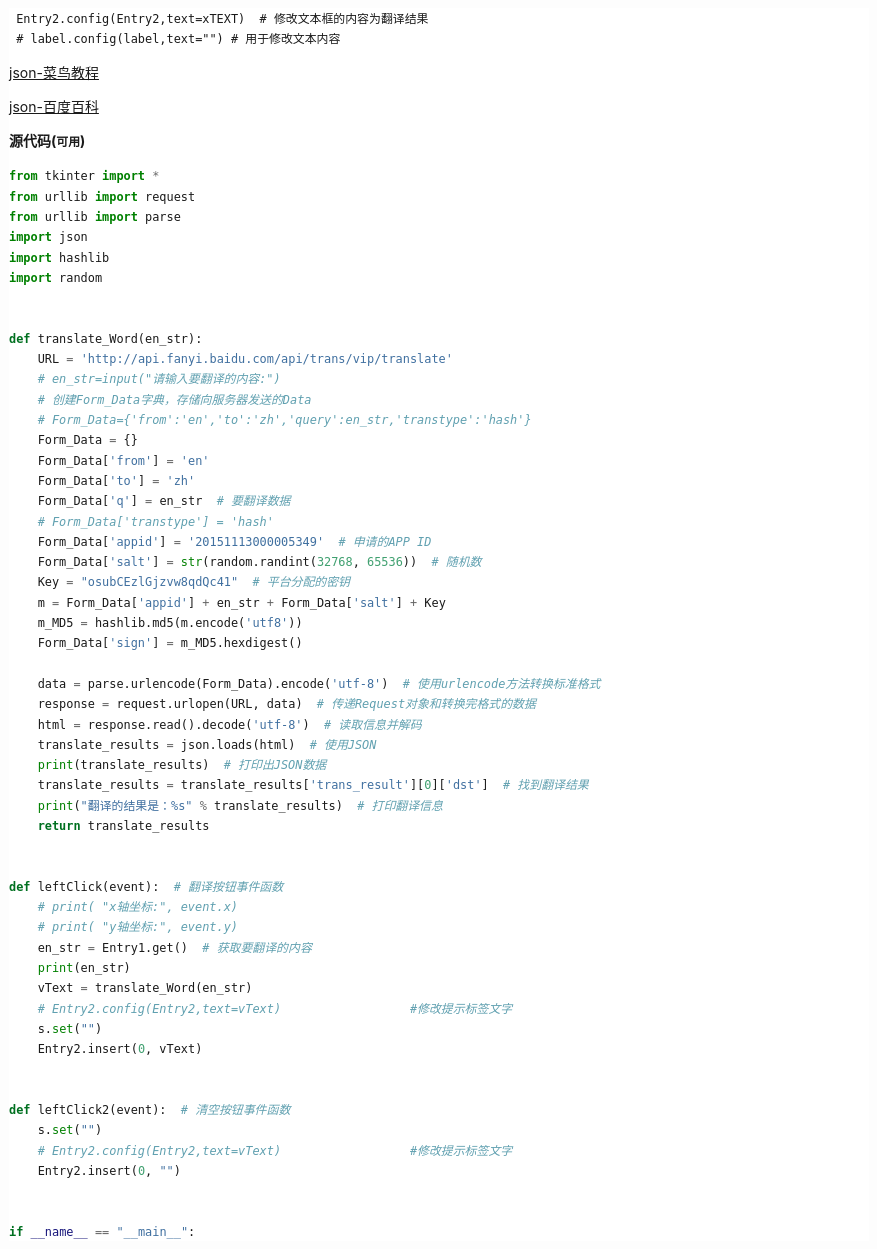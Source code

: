      Entry2.config(Entry2,text=xTEXT)  # 修改文本框的内容为翻译结果
     # label.config(label,text="") # 用于修改文本内容


[json-菜鸟教程](https://www.runoob.com/json/json-tutorial.html)

[json-百度百科](https://baike.baidu.com/item/JSON/2462549)


**源代码(`可用`)**

```python
from tkinter import *
from urllib import request
from urllib import parse
import json
import hashlib
import random


def translate_Word(en_str):
    URL = 'http://api.fanyi.baidu.com/api/trans/vip/translate'
    # en_str=input("请输入要翻译的内容:")
    # 创建Form_Data字典，存储向服务器发送的Data
    # Form_Data={'from':'en','to':'zh','query':en_str,'transtype':'hash'}
    Form_Data = {}
    Form_Data['from'] = 'en'
    Form_Data['to'] = 'zh'
    Form_Data['q'] = en_str  # 要翻译数据
    # Form_Data['transtype'] = 'hash'
    Form_Data['appid'] = '20151113000005349'  # 申请的APP ID
    Form_Data['salt'] = str(random.randint(32768, 65536))  # 随机数
    Key = "osubCEzlGjzvw8qdQc41"  # 平台分配的密钥
    m = Form_Data['appid'] + en_str + Form_Data['salt'] + Key
    m_MD5 = hashlib.md5(m.encode('utf8'))
    Form_Data['sign'] = m_MD5.hexdigest()

    data = parse.urlencode(Form_Data).encode('utf-8')  # 使用urlencode方法转换标准格式
    response = request.urlopen(URL, data)  # 传递Request对象和转换完格式的数据
    html = response.read().decode('utf-8')  # 读取信息并解码
    translate_results = json.loads(html)  # 使用JSON
    print(translate_results)  # 打印出JSON数据
    translate_results = translate_results['trans_result'][0]['dst']  # 找到翻译结果
    print("翻译的结果是：%s" % translate_results)  # 打印翻译信息
    return translate_results


def leftClick(event):  # 翻译按钮事件函数
    # print( "x轴坐标:", event.x)
    # print( "y轴坐标:", event.y)
    en_str = Entry1.get()  # 获取要翻译的内容
    print(en_str)
    vText = translate_Word(en_str)
    # Entry2.config(Entry2,text=vText)   		        #修改提示标签文字
    s.set("")
    Entry2.insert(0, vText)


def leftClick2(event):  # 清空按钮事件函数
    s.set("")
    # Entry2.config(Entry2,text=vText)   		        #修改提示标签文字
    Entry2.insert(0, "")


if __name__ == "__main__":
```